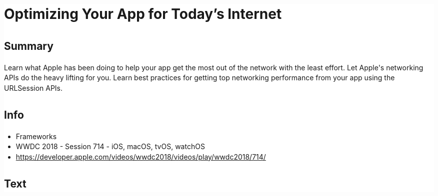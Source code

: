 # Optimizing Your App for Today’s Internet

## Summary
Learn what Apple has been doing to help your app get the most out of the network with the least effort. Let Apple's networking APIs do the heavy lifting for you. Learn best practices for getting top networking performance from your app using the URLSession APIs.

## Info
* Frameworks
* WWDC 2018 - Session 714 - iOS, macOS, tvOS, watchOS
* https://developer.apple.com/videos/wwdc2018/videos/play/wwdc2018/714/

## Text